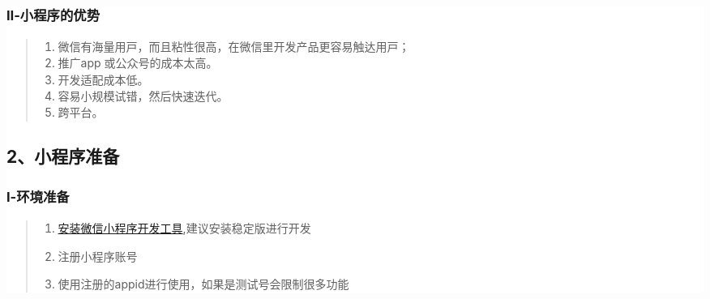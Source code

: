 ### Ⅱ-小程序的优势

>1. 微信有海量⽤⼾，⽽且粘性很⾼，在微信⾥开发产品更容易触达⽤⼾；
>2. 推⼴app 或公众号的成本太⾼。 
>3. 开发适配成本低。
>4. 容易⼩规模试错，然后快速迭代。
>5. 跨平台。

## 2、小程序准备

### Ⅰ-环境准备

>1. [安装微信小程序开发工具](https://developers.weixin.qq.com/miniprogram/dev/devtools/download.html),建议安装稳定版进行开发
>
>2. 注册小程序账号
>
>3. 使用注册的appid进行使用，如果是测试号会限制很多功能
>